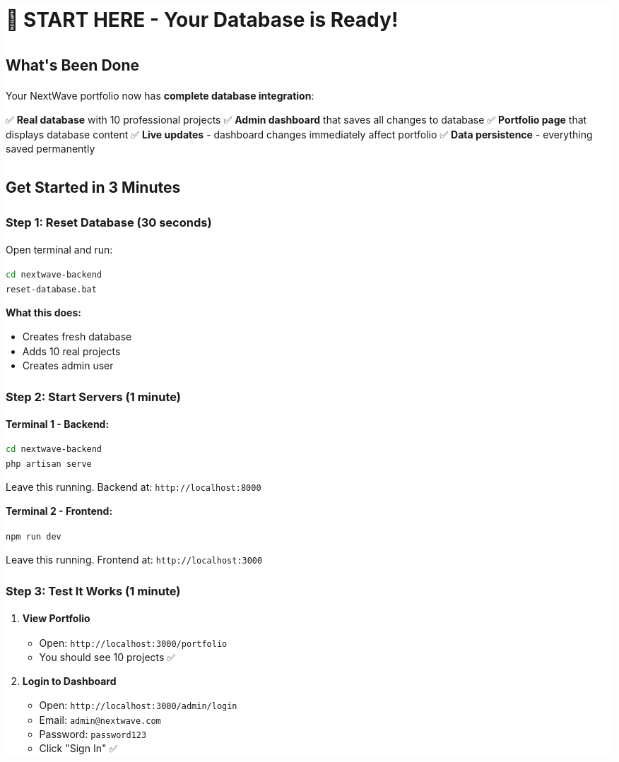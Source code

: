 # 🎉 START HERE - Your Database is Ready!

## What's Been Done

Your NextWave portfolio now has **complete database integration**:

✅ **Real database** with 10 professional projects
✅ **Admin dashboard** that saves all changes to database
✅ **Portfolio page** that displays database content
✅ **Live updates** - dashboard changes immediately affect portfolio
✅ **Data persistence** - everything saved permanently

## Get Started in 3 Minutes

### Step 1: Reset Database (30 seconds)

Open terminal and run:

```bash
cd nextwave-backend
reset-database.bat
```

**What this does:**
- Creates fresh database
- Adds 10 real projects
- Creates admin user

### Step 2: Start Servers (1 minute)

**Terminal 1 - Backend:**
```bash
cd nextwave-backend
php artisan serve
```
Leave this running. Backend at: `http://localhost:8000`

**Terminal 2 - Frontend:**
```bash
npm run dev
```
Leave this running. Frontend at: `http://localhost:3000`

### Step 3: Test It Works (1 minute)

1. **View Portfolio**
   - Open: `http://localhost:3000/portfolio`
   - You should see 10 projects ✅

2. **Login to Dashboard**
   - Open: `http://localhost:3000/admin/login`
   - Email: `admin@nextwave.com`
   - Password: `password123`
   - Click "Sign In" ✅

